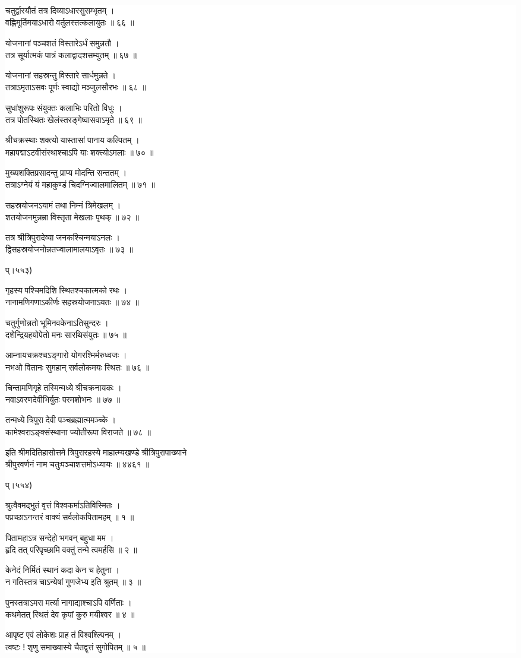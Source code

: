 चतुर्द्वारयौतं तत्र दिव्याऽधारसुसम्भृतम् ।  
वह्निमूर्तिमयाऽधारो वर्तुलस्तत्कलायुतः ॥ ६६ ॥  
  
योजनानां पञ्चशतं विस्तारेऽर्धं समुन्नतौ ।  
तत्र सूर्यात्मकं पात्रं कलाद्वादशसम्युतम् ॥ ६७ ॥  
  
योजनानां सहस्रन्तु विस्तारे सार्धमुन्नते ।  
तत्राऽमृताऽसवः पूर्णः स्वाद्यो मञ्जुलसौरभः ॥ ६८ ॥  
  
सुधांशुरूपः संयुक्तः कलाभिः परितो विधुः ।  
तत्र पोतस्थितः खेलंस्तरङ्गेष्वासवाऽमृते ॥ ६९ ॥  
  
श्रीचक्रस्थाः शक्त्यो यास्तासां पानाय कल्पितम् ।  
महापद्माऽटवीसंस्थाश्चाऽपि याः शक्त्योऽमलाः ॥ ७० ॥  
  
मुख्यशक्तिप्रसादन्तु प्राप्य मोदन्ति सन्ततम् ।  
तत्राऽग्नेयं यं महाकुण्डं चिदग्निज्वालमालितम् ॥ ७१ ॥  
  
सहस्रयोजनऽयामं तथा निम्नं त्रिमेखलम् ।  
शतयोजनमुन्नम्रा विस्तृता मेखलाः पृथक् ॥ ७२ ॥  
  
तत्र श्रीत्रिपुरादेव्या जनकश्चिन्मयाऽनलः ।  
द्विसहस्रयोजनोन्नतज्वालामालयाऽवृतः ॥ ७३ ॥  
  
प्।५५३)  
  
गृहस्य पश्चिमदिशि स्थितश्चकात्मको रथः ।  
नानामणिगणाऽकीर्णः सहस्रयोजनाऽयतः ॥ ७४ ॥  
  
चतुर्गुणोन्नतो भूमिनवकेनाऽतिसुन्दरः ।  
दशेन्द्रियहयोपेतो मनः सारथिसंयुतः ॥ ७५ ॥  
  
आम्नायचक्रश्चऽङ्गारो योगरश्मिर्मरुध्वजः ।  
नभओ वितानः सुमहान् सर्वलोकमयः स्थितः ॥ ७६ ॥  
  
चिन्तामणिगृहे तस्मिन्मध्ये श्रीचक्रनायकः ।  
नवाऽवरणदेवीभिर्युतः परमशोभनः ॥ ७७ ॥  
  
तन्मध्ये त्रिपुरा देवी पञ्चब्रह्मात्ममञ्च्के ।  
कामेश्वराऽङ्क्संस्थाना ज्योतीरूपा विराजते ॥ ७८ ॥  
  
इति श्रीमदितिहासोत्तमे त्रिपुरारहस्ये माहात्म्यखण्डे श्रीत्रिपुरापाख्याने   
श्रीपुरवर्णनं नाम चतुःपञ्चाशत्तमोऽध्यायः ॥ ४४६१ ॥  
  
प्।५५४)  
  
श्रुत्वैवमद्भुतं वृत्तं विश्वकर्माऽतिविस्मितः ।  
पप्रच्छाऽनन्तरं वाक्यं सर्वलोकपितामहम् ॥ १ ॥  
  
पितामहाऽत्र सन्देहो भगवन् बहुधा मम ।  
हृदि तत् परिपृच्छामि वक्तुं तन्मे त्वमर्हसि ॥ २ ॥  
  
केनेदं निर्मितं स्थानं कदा केन च हेतुना ।  
न गतिस्तत्र चाऽन्येषां गुणजेभ्य इति श्रुतम् ॥ ३ ॥  
  
पुनस्तत्राऽमरा मर्त्या नागाद्याश्चाऽपि वर्णिताः ।  
कथमेतत् स्थितं देव कृपां कुरु मयीश्वर ॥ ४ ॥  
  
आपृष्ट एवं लोकेशः प्राह तं विश्वश्ल्पिनम् ।  
त्वष्टः ! शृणु समाख्यास्ये चैतद्वृत्तं सुगोपितम् ॥ ५ ॥  
  